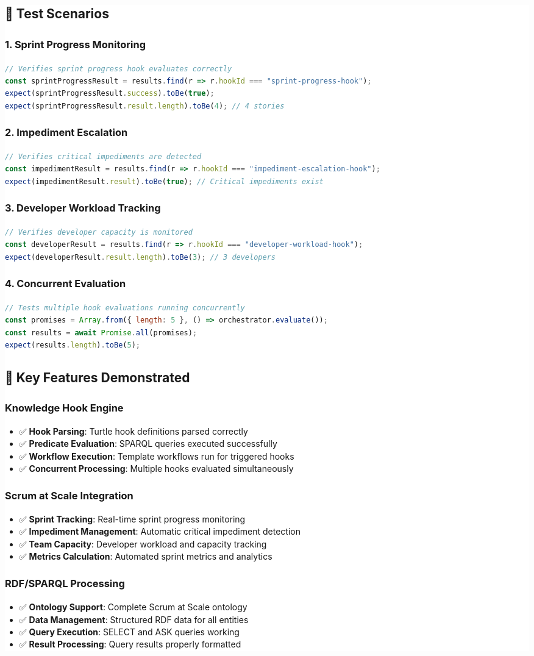 ## 🔧 **Test Scenarios**

### **1. Sprint Progress Monitoring**
```javascript
// Verifies sprint progress hook evaluates correctly
const sprintProgressResult = results.find(r => r.hookId === "sprint-progress-hook");
expect(sprintProgressResult.success).toBe(true);
expect(sprintProgressResult.result.length).toBe(4); // 4 stories
```

### **2. Impediment Escalation**
```javascript
// Verifies critical impediments are detected
const impedimentResult = results.find(r => r.hookId === "impediment-escalation-hook");
expect(impedimentResult.result).toBe(true); // Critical impediments exist
```

### **3. Developer Workload Tracking**
```javascript
// Verifies developer capacity is monitored
const developerResult = results.find(r => r.hookId === "developer-workload-hook");
expect(developerResult.result.length).toBe(3); // 3 developers
```

### **4. Concurrent Evaluation**
```javascript
// Tests multiple hook evaluations running concurrently
const promises = Array.from({ length: 5 }, () => orchestrator.evaluate());
const results = await Promise.all(promises);
expect(results.length).toBe(5);
```

## 🚀 **Key Features Demonstrated**

### **Knowledge Hook Engine**
- ✅ **Hook Parsing**: Turtle hook definitions parsed correctly
- ✅ **Predicate Evaluation**: SPARQL queries executed successfully
- ✅ **Workflow Execution**: Template workflows run for triggered hooks
- ✅ **Concurrent Processing**: Multiple hooks evaluated simultaneously

### **Scrum at Scale Integration**
- ✅ **Sprint Tracking**: Real-time sprint progress monitoring
- ✅ **Impediment Management**: Automatic critical impediment detection
- ✅ **Team Capacity**: Developer workload and capacity tracking
- ✅ **Metrics Calculation**: Automated sprint metrics and analytics

### **RDF/SPARQL Processing**
- ✅ **Ontology Support**: Complete Scrum at Scale ontology
- ✅ **Data Management**: Structured RDF data for all entities
- ✅ **Query Execution**: SELECT and ASK queries working
- ✅ **Result Processing**: Query results properly formatted
